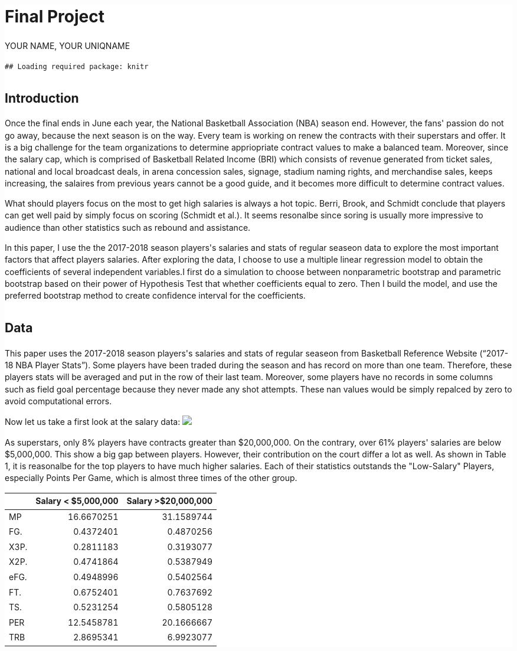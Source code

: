 Final Project
================
YOUR NAME, YOUR UNIQNAME

    ## Loading required package: knitr

Introduction
------------

Once the final ends in June each year, the National Basketball Association (NBA) season end. However, the fans' passion do not go away, because the next season is on the way. Every team is working on renew the contracts with their superstars and offer. It is a big challenge for the team organizations to determine appriopriate contract values to make a balanced team. Moreover, since the salary cap, which is comprised of Basketball Related Income (BRI) which consists of revenue generated from ticket sales, national and local broadcast deals, in arena concession sales, signage, stadium naming rights, and merchandise sales, keeps increasing, the salaires from previous years cannot be a good guide, and it becomes more difficult to determine contract values.

What should players focus on the most to get high salaries is always a hot topic. Berri, Brook, and Schmidt conclude that players can get well paid by simply focus on scoring (Schmidt et al.). It seems resonalbe since soring is usually more impressive to audience than other statistics such as rebound and assistance.

In this paper, I use the the 2017-2018 season players's salaries and stats of regular seaseon data to explore the most important factors that affect players salaries. After exploring the data, I choose to use a multiple linear regression model to obtain the coefficients of several independent variables.I first do a simulation to choose between nonparametric bootstrap and parametric bootstrap based on their power of Hypothesis Test that whether coefficients equal to zero. Then I build the model, and use the preferred bootstrap method to create confidence interval for the coefficients.

Data
----

This paper uses the 2017-2018 season players's salaries and stats of regular seaseon from Basketball Reference Website (“2017-18 NBA Player Stats”). Some players have been traded during the season and has record on more than one team. Therefore, these players stats will be averaged and put in the row of their last team. Moreover, some players have no records in some columns such as field goal percentage because they never made any shot attempts. These nan values would be simply repalced by zero to avoid computational errors.

Now let us take a first look at the salary data: ![](final_project_files/figure-markdown_github/unnamed-chunk-2-1.png)

As superstars, only 8% players have contracts greater than $20,000,000. On the contrary, over 61% players' salaries are below $5,000,000. This show a big gap between players. However, their contribution on the court differ a lot as well. As shown in Table 1, it is reasonalbe for the top players to have much higher salaries. Each of their statistics outstands the "Low-Salary" Players, especially Points Per Game, which is almost three times of the other group.

|      |  Salary &lt; $5,000,000|  Salary &gt;$20,000,000|
|------|-----------------------:|-----------------------:|
| MP   |              16.6670251|              31.1589744|
| FG.  |               0.4372401|               0.4870256|
| X3P. |               0.2811183|               0.3193077|
| X2P. |               0.4741864|               0.5387949|
| eFG. |               0.4948996|               0.5402564|
| FT.  |               0.6752401|               0.7637692|
| TS.  |               0.5231254|               0.5805128|
| PER  |              12.5458781|              20.1666667|
| TRB  |               2.8695341|               6.9923077|
